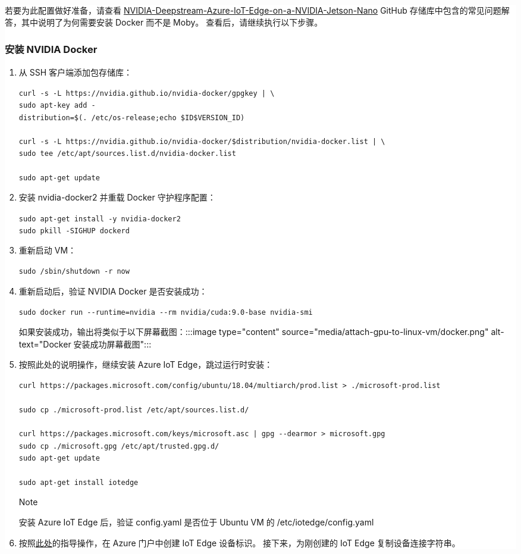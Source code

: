 若要为此配置做好准备，请查看 [NVIDIA-Deepstream-Azure-IoT-Edge-on-a-NVIDIA-Jetson-Nano](https://github.com/Azure-Samples/NVIDIA-Deepstream-Azure-IoT-Edge-on-a-NVIDIA-Jetson-Nano) GitHub 存储库中包含的常见问题解答，其中说明了为何需要安装 Docker 而不是 Moby。 查看后，请继续执行以下步骤。

### <a name="install-nvidia-docker"></a>安装 NVIDIA Docker

1. 从 SSH 客户端添加包存储库：

    ```shell
    curl -s -L https://nvidia.github.io/nvidia-docker/gpgkey | \
    sudo apt-key add -
    distribution=$(. /etc/os-release;echo $ID$VERSION_ID)

    curl -s -L https://nvidia.github.io/nvidia-docker/$distribution/nvidia-docker.list | \
    sudo tee /etc/apt/sources.list.d/nvidia-docker.list

    sudo apt-get update
    ```

2. 安装 nvidia-docker2 并重载 Docker 守护程序配置：

    ```shell
    sudo apt-get install -y nvidia-docker2
    sudo pkill -SIGHUP dockerd
    ```

3. 重新启动 VM：

    ```shell
    sudo /sbin/shutdown -r now
    ```

4. 重新启动后，验证 NVIDIA Docker 是否安装成功：

    ```shell
    sudo docker run --runtime=nvidia --rm nvidia/cuda:9.0-base nvidia-smi
    ```

    如果安装成功，输出将类似于以下屏幕截图：:::image type="content" source="media/attach-gpu-to-linux-vm/docker.png" alt-text="Docker 安装成功屏幕截图":::

5. 按照此处的说明操作，继续安装 Azure IoT Edge，跳过运行时安装：

    ```shell
    curl https://packages.microsoft.com/config/ubuntu/18.04/multiarch/prod.list > ./microsoft-prod.list

    sudo cp ./microsoft-prod.list /etc/apt/sources.list.d/

    curl https://packages.microsoft.com/keys/microsoft.asc | gpg --dearmor > microsoft.gpg
    sudo cp ./microsoft.gpg /etc/apt/trusted.gpg.d/
    sudo apt-get update

    sudo apt-get install iotedge
    ```

    > [!NOTE]
    > 安装 Azure IoT Edge 后，验证 config.yaml 是否位于 Ubuntu VM 的 /etc/iotedge/config.yaml

6. 按照[此处](/azure/iot-edge/how-to-register-device#register-in-the-azure-portal)的指导操作，在 Azure 门户中创建 IoT Edge 设备标识。 接下来，为刚创建的 IoT Edge 复制设备连接字符串。
